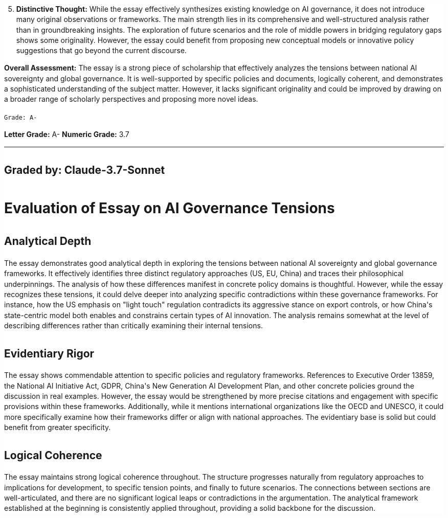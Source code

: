 5) **Distinctive Thought:**
   While the essay effectively synthesizes existing knowledge on AI governance, it does not introduce many original observations or frameworks. The main strength lies in its comprehensive and well-structured analysis rather than in groundbreaking insights. The exploration of future scenarios and the role of middle powers in bridging regulatory gaps shows some originality. However, the essay could benefit from proposing new conceptual models or innovative policy suggestions that go beyond the current discourse.

**Overall Assessment:**
The essay is a strong piece of scholarship that effectively analyzes the tensions between national AI sovereignty and global governance. It is well-supported by specific policies and documents, logically coherent, and demonstrates a sophisticated understanding of the subject matter. However, it lacks significant originality and could be improved by drawing on a broader range of scholarly perspectives and proposing more novel ideas.

```
Grade: A-
```

**Letter Grade:** A-
**Numeric Grade:** 3.7

---

## Graded by: Claude-3.7-Sonnet

# Evaluation of Essay on AI Governance Tensions

## Analytical Depth
The essay demonstrates good analytical depth in exploring the tensions between national AI sovereignty and global governance frameworks. It effectively identifies three distinct regulatory approaches (US, EU, China) and traces their philosophical underpinnings. The analysis of how these differences manifest in concrete policy domains is thoughtful. However, while the essay recognizes these tensions, it could delve deeper into analyzing specific contradictions within these governance frameworks. For instance, how the US emphasis on "light touch" regulation contradicts its aggressive stance on export controls, or how China's state-centric model both enables and constrains certain types of AI innovation. The analysis remains somewhat at the level of describing differences rather than critically examining their internal tensions.

## Evidentiary Rigor
The essay shows commendable attention to specific policies and regulatory frameworks. References to Executive Order 13859, the National AI Initiative Act, GDPR, China's New Generation AI Development Plan, and other concrete policies ground the discussion in real examples. However, the essay would be strengthened by more precise citations and engagement with specific provisions within these frameworks. Additionally, while it mentions international organizations like the OECD and UNESCO, it could more specifically examine how their frameworks differ or align with national approaches. The evidentiary base is solid but could benefit from greater specificity.

## Logical Coherence
The essay maintains strong logical coherence throughout. The structure progresses naturally from regulatory approaches to implications for development, to specific tension points, and finally to future scenarios. The connections between sections are well-articulated, and there are no significant logical leaps or contradictions in the argumentation. The analytical framework established at the beginning is consistently applied throughout, providing a solid backbone for the discussion.
